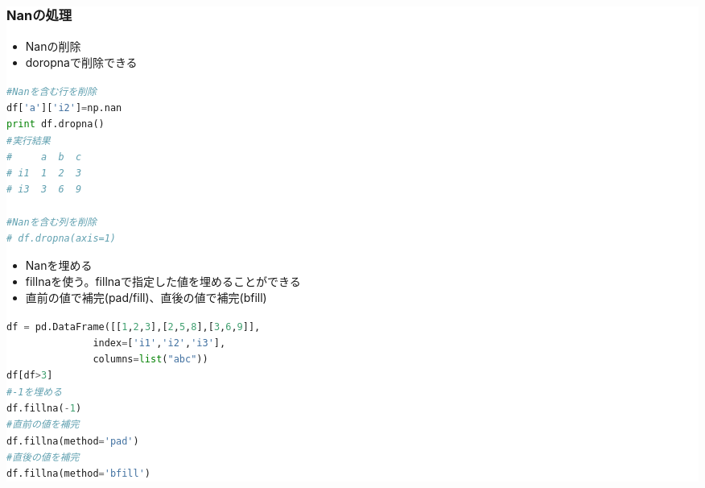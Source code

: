 ### Nanの処理
* Nanの削除
* doropnaで削除できる
```python
#Nanを含む行を削除
df['a']['i2']=np.nan
print df.dropna()
#実行結果
#     a  b  c
# i1  1  2  3
# i3  3  6  9

#Nanを含む列を削除
# df.dropna(axis=1)


```

* Nanを埋める
* fillnaを使う。fillnaで指定した値を埋めることができる
* 直前の値で補完(pad/fill)、直後の値で補完(bfill)

```python
df = pd.DataFrame([[1,2,3],[2,5,8],[3,6,9]],
               index=['i1','i2','i3'],
			   columns=list("abc"))
df[df>3]
#-1を埋める
df.fillna(-1)
#直前の値を補完
df.fillna(method='pad')
#直後の値を補完
df.fillna(method='bfill')

```
